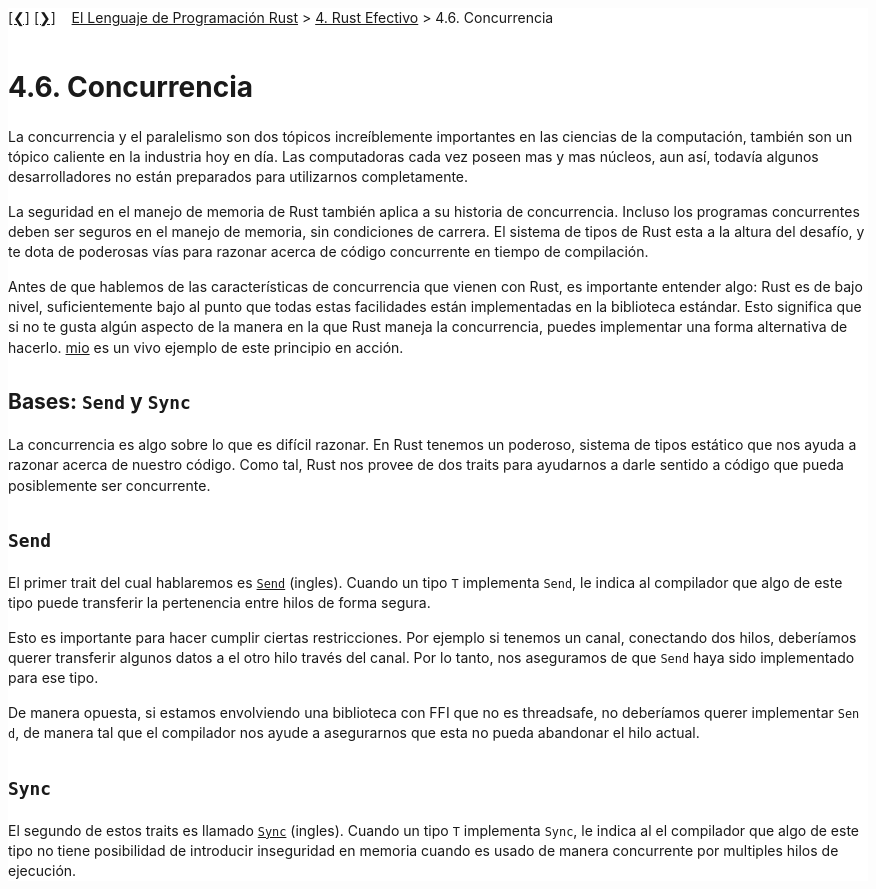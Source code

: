 [[❮]](ch04-05-iterators.md)
[[❯]](ch04-07-error-handling.md)
&nbsp;&nbsp;
[El Lenguaje de Programación Rust](_index.md) >
[4. Rust Efectivo](ch04-00-effective-rust.md) > 4.6. Concurrencia

# 4.6. Concurrencia

La concurrencia y el paralelismo son dos tópicos increíblemente importantes en
las ciencias de la computación, también son un tópico caliente en la industria
hoy en día. Las computadoras cada vez poseen mas y mas núcleos, aun así, todavía
algunos desarrolladores no están preparados para utilizarnos completamente.

La seguridad en el manejo de memoria de Rust también aplica a su historia de
concurrencia. Incluso los programas concurrentes deben ser seguros en el manejo
de memoria, sin condiciones de carrera. El sistema de tipos de Rust esta a la
altura del desafío, y te dota de poderosas vías para razonar acerca de código
concurrente en tiempo de compilación.

Antes de que hablemos de las características de concurrencia que vienen con
Rust, es importante entender algo: Rust es de bajo nivel, suficientemente bajo
al punto que todas estas facilidades están implementadas en la biblioteca
estándar. Esto significa que si no te gusta algún aspecto de la manera en la que
Rust maneja la concurrencia, puedes implementar una forma alternativa de
hacerlo. [mio](https://github.com/carllerche/mio) es un vivo ejemplo de este
principio en acción.

## Bases: `Send` y `Sync`

La concurrencia es algo sobre lo que es difícil razonar. En Rust tenemos un
poderoso, sistema de tipos estático que nos ayuda a razonar acerca de nuestro
código. Como tal, Rust nos provee de dos traits para ayudarnos a darle sentido a
código que pueda posiblemente ser concurrente.

## `Send`

El primer trait del cual hablaremos es [`Send`](../std/marker/trait.Send.html)
(ingles). Cuando un tipo `T` implementa `Send`, le indica al compilador que algo
de este tipo puede transferir la pertenencia entre hilos de forma segura.

Esto es importante para hacer cumplir ciertas restricciones. Por ejemplo si
tenemos un canal, conectando dos hilos, deberíamos querer transferir algunos
datos a el otro hilo través del canal. Por lo tanto, nos aseguramos de que
`Send` haya sido implementado para ese tipo.

De manera opuesta, si estamos envolviendo una biblioteca con FFI que no es
threadsafe, no deberíamos querer implementar `Send`, de manera tal que el
compilador nos ayude a asegurarnos que esta no pueda abandonar el hilo actual.

## `Sync`

El segundo de estos traits es llamado [`Sync`](../std/marker/trait.Sync.html)
(ingles). Cuando un tipo `T` implementa `Sync`, le indica al el compilador que
algo de este tipo no tiene posibilidad de introducir inseguridad en memoria
cuando es usado de manera concurrente por multiples hilos de ejecución.
